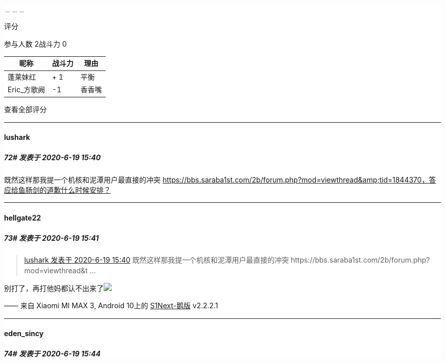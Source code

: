 

﹍﹍﹍

评分





 参与人数 2战斗力 0

|昵称|战斗力|理由|
|----|---|---|
| 蓬莱妹红| + 1|平衡|
| Eric_方歌阙|-1|香香嘴|



查看全部评分






-----

####  lushark  
##### 72#       发表于 2020-6-19 15:40




既然这样那我提一个机核和泥潭用户最直接的冲突 https://bbs.saraba1st.com/2b/forum.php?mod=viewthread&amp;tid=1844370，答应给鱼肠剑的道歉什么时候安排？







-----

####  hellgate22  
##### 73#       发表于 2020-6-19 15:41



<blockquote><a href="httphttps://bbs.saraba1st.com/2b/forum.php?mod=redirect&amp;goto=findpost&amp;pid=47864097&amp;ptid=1942676" target="_blank">lushark 发表于 2020-6-19 15:40</a>
既然这样那我提一个机核和泥潭用户最直接的冲突 https://bbs.saraba1st.com/2b/forum.php?mod=viewthread&amp;t ...</blockquote>
别打了，再打他妈都认不出来了<img src="https://static.saraba1st.com/image/smiley/face2017/037.png" referrerpolicy="no-referrer">

—— 来自 Xiaomi MI MAX 3, Android 10上的 [S1Next-鹅版](https://github.com/ykrank/S1-Next/releases) v2.2.2.1







-----

####  eden_sincy  
##### 74#       发表于 2020-6-19 15:44
